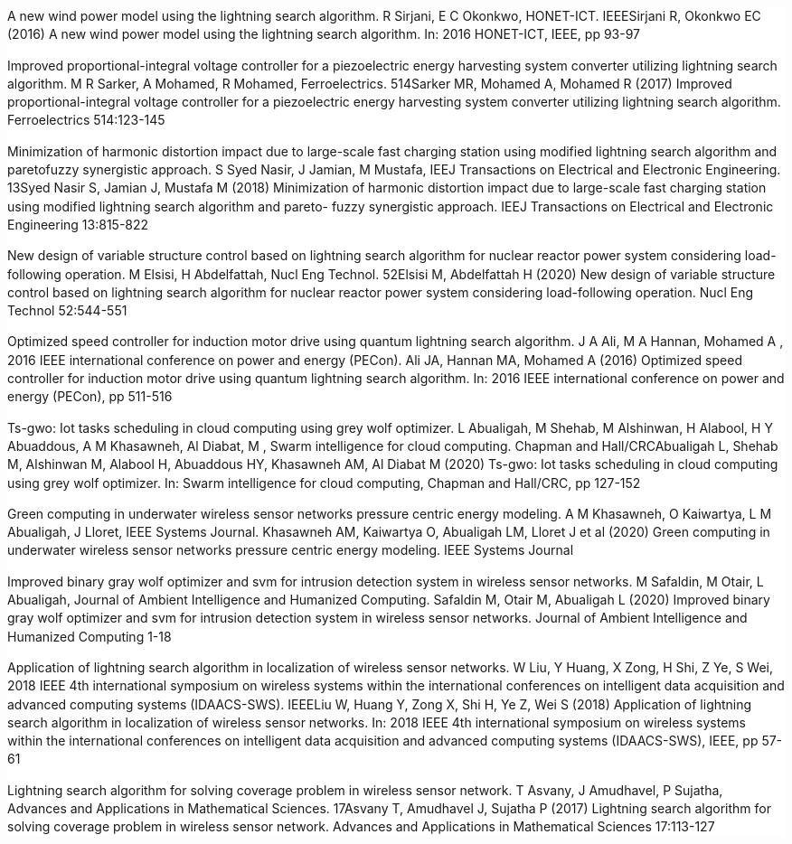 A new wind power model using the lightning search algorithm. R Sirjani, E C Okonkwo, HONET-ICT. IEEESirjani R, Okonkwo EC (2016) A new wind power model using the lightning search algorithm. In: 2016 HONET-ICT, IEEE, pp 93-97

Improved proportional-integral voltage controller for a piezoelectric energy harvesting system converter utilizing lightning search algorithm. M R Sarker, A Mohamed, R Mohamed, Ferroelectrics. 514Sarker MR, Mohamed A, Mohamed R (2017) Improved proportional-integral voltage controller for a piezoelectric energy harvesting system converter utilizing lightning search algorithm. Ferroelectrics 514:123-145

Minimization of harmonic distortion impact due to large-scale fast charging station using modified lightning search algorithm and paretofuzzy synergistic approach. S Syed Nasir, J Jamian, M Mustafa, IEEJ Transactions on Electrical and Electronic Engineering. 13Syed Nasir S, Jamian J, Mustafa M (2018) Minimization of harmonic distortion impact due to large-scale fast charging station using modified lightning search algorithm and pareto- fuzzy synergistic approach. IEEJ Transactions on Electrical and Electronic Engineering 13:815-822

New design of variable structure control based on lightning search algorithm for nuclear reactor power system considering load-following operation. M Elsisi, H Abdelfattah, Nucl Eng Technol. 52Elsisi M, Abdelfattah H (2020) New design of variable structure control based on lightning search algorithm for nuclear reactor power system considering load-following operation. Nucl Eng Technol 52:544-551

Optimized speed controller for induction motor drive using quantum lightning search algorithm. J A Ali, M A Hannan, Mohamed A , 2016 IEEE international conference on power and energy (PECon). Ali JA, Hannan MA, Mohamed A (2016) Optimized speed controller for induction motor drive using quantum lightning search algorithm. In: 2016 IEEE international conference on power and energy (PECon), pp 511-516

Ts-gwo: Iot tasks scheduling in cloud computing using grey wolf optimizer. L Abualigah, M Shehab, M Alshinwan, H Alabool, H Y Abuaddous, A M Khasawneh, Al Diabat, M , Swarm intelligence for cloud computing. Chapman and Hall/CRCAbualigah L, Shehab M, Alshinwan M, Alabool H, Abuaddous HY, Khasawneh AM, Al Diabat M (2020) Ts-gwo: Iot tasks scheduling in cloud computing using grey wolf optimizer. In: Swarm intelligence for cloud computing, Chapman and Hall/CRC, pp 127-152

Green computing in underwater wireless sensor networks pressure centric energy modeling. A M Khasawneh, O Kaiwartya, L M Abualigah, J Lloret, IEEE Systems Journal. Khasawneh AM, Kaiwartya O, Abualigah LM, Lloret J et al (2020) Green computing in underwater wireless sensor networks pressure centric energy modeling. IEEE Systems Journal

Improved binary gray wolf optimizer and svm for intrusion detection system in wireless sensor networks. M Safaldin, M Otair, L Abualigah, Journal of Ambient Intelligence and Humanized Computing. Safaldin M, Otair M, Abualigah L (2020) Improved binary gray wolf optimizer and svm for intrusion detection system in wireless sensor networks. Journal of Ambient Intelligence and Humanized Computing 1-18

Application of lightning search algorithm in localization of wireless sensor networks. W Liu, Y Huang, X Zong, H Shi, Z Ye, S Wei, 2018 IEEE 4th international symposium on wireless systems within the international conferences on intelligent data acquisition and advanced computing systems (IDAACS-SWS). IEEELiu W, Huang Y, Zong X, Shi H, Ye Z, Wei S (2018) Application of lightning search algorithm in localization of wireless sensor networks. In: 2018 IEEE 4th international symposium on wireless systems within the international conferences on intelligent data acquisition and advanced computing systems (IDAACS-SWS), IEEE, pp 57-61

Lightning search algorithm for solving coverage problem in wireless sensor network. T Asvany, J Amudhavel, P Sujatha, Advances and Applications in Mathematical Sciences. 17Asvany T, Amudhavel J, Sujatha P (2017) Lightning search algorithm for solving coverage problem in wireless sensor network. Advances and Applications in Mathematical Sciences 17:113-127

